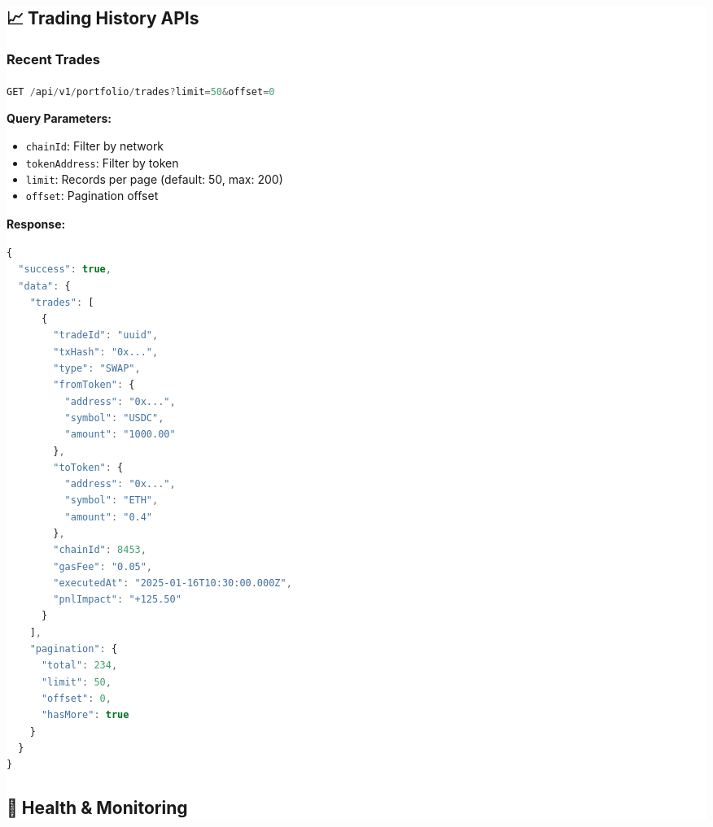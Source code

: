 ## 📈 Trading History APIs

### Recent Trades
```typescript
GET /api/v1/portfolio/trades?limit=50&offset=0
```

**Query Parameters:**
- `chainId`: Filter by network
- `tokenAddress`: Filter by token
- `limit`: Records per page (default: 50, max: 200)
- `offset`: Pagination offset

**Response:**
```typescript
{
  "success": true,
  "data": {
    "trades": [
      {
        "tradeId": "uuid",
        "txHash": "0x...",
        "type": "SWAP",
        "fromToken": {
          "address": "0x...",
          "symbol": "USDC",
          "amount": "1000.00"
        },
        "toToken": {
          "address": "0x...",
          "symbol": "ETH",
          "amount": "0.4"
        },
        "chainId": 8453,
        "gasFee": "0.05",
        "executedAt": "2025-01-16T10:30:00.000Z",
        "pnlImpact": "+125.50"
      }
    ],
    "pagination": {
      "total": 234,
      "limit": 50,
      "offset": 0,
      "hasMore": true
    }
  }
}
```

## 🏥 Health & Monitoring
